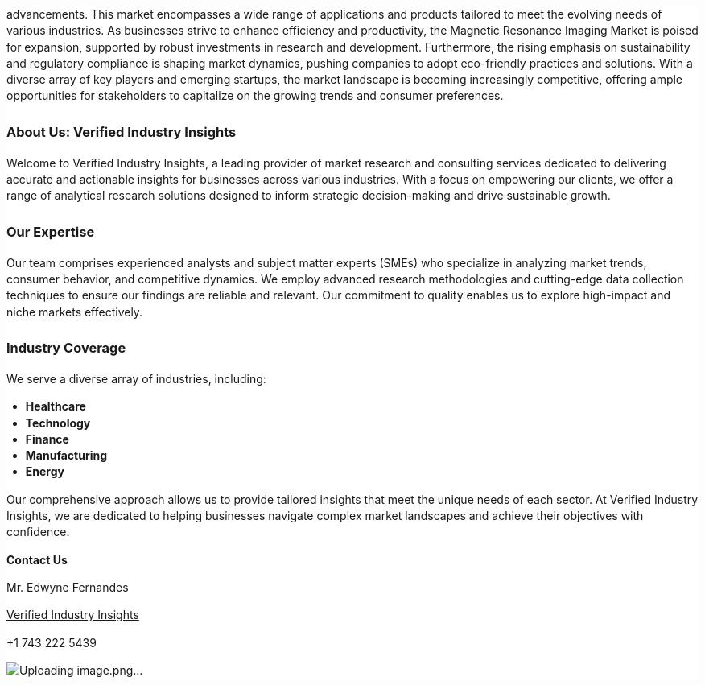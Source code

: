 advancements. This market encompasses a wide range of applications and products tailored to meet the evolving needs of various industries. As businesses strive to enhance efficiency and productivity, the Magnetic Resonance Imaging Market is poised for expansion, supported by robust investments in research and development. Furthermore, the rising emphasis on sustainability and regulatory compliance is shaping market dynamics, pushing companies to adopt eco-friendly practices and solutions. With a diverse array of key players and emerging startups, the market landscape is becoming increasingly competitive, offering ample opportunities for stakeholders to capitalize on the growing trends and consumer preferences.</p><h3>About Us: Verified Industry Insights</h3><p>Welcome to Verified Industry Insights, a leading provider of market research and consulting services dedicated to delivering accurate and actionable insights for businesses across various industries. With a focus on empowering our clients, we offer a range of analytical research solutions designed to inform strategic decision-making and drive sustainable growth.</p><h3>Our Expertise</h3><p>Our team comprises experienced analysts and subject matter experts (SMEs) who specialize in analyzing market trends, consumer behavior, and competitive dynamics. We employ advanced research methodologies and cutting-edge data collection techniques to ensure our findings are reliable and relevant. Our commitment to quality enables us to explore high-impact and niche markets effectively.</p><h3>Industry Coverage</h3><p>We serve a diverse array of industries, including:</p><ul><li><strong>Healthcare</strong></li><li><strong>Technology</strong></li><li><strong>Finance</strong></li><li><strong>Manufacturing</strong></li><li><strong>Energy</strong></li></ul><p>Our comprehensive approach allows us to provide tailored insights that meet the unique needs of each sector. At Verified Industry Insights, we are dedicated to helping businesses navigate complex market landscapes and achieve their objectives with confidence.</p><p><strong>Contact Us</strong></p><p>Mr. Edwyne Fernandes</p><p><a href="https://www.verifiedindustryinsights.com/">Verified Industry Insights</a></p><p>+1 743 222 5439</p>
![Uploading image.png…]()
